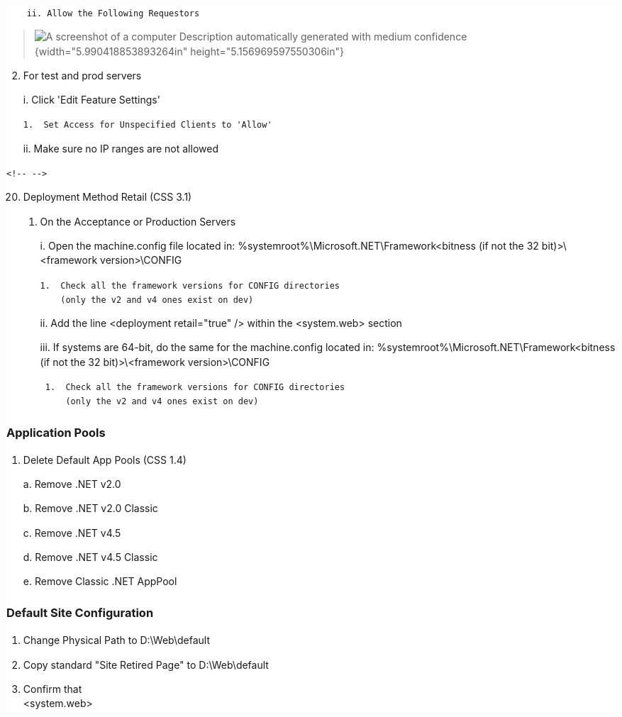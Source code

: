         ii. Allow the Following Requestors

> ![A screenshot of a computer Description automatically generated with
> medium confidence](./media/image9.png){width="5.990418853893264in"
> height="5.156969597550306in"}

2.  For test and prod servers

    i.  Click 'Edit Feature Settings'

        1.  Set Access for Unspecified Clients to 'Allow'

    ii. Make sure no IP ranges are not allowed

```{=html}
<!-- -->
```
20. Deployment Method Retail (CSS 3.1)

    1.  On the Acceptance or Production Servers

        i.  Open the machine.config file located in:
            %systemroot%\\Microsoft.NET\\Framework\<bitness (if not the
            32 bit)\>\\\<framework version\>\\CONFIG

            1.  Check all the framework versions for CONFIG directories
                (only the v2 and v4 ones exist on dev)

        ii. Add the line \<deployment retail=\"true\" /\> within the
            \<system.web\> section

        iii. If systems are 64-bit, do the same for the machine.config
             located in: %systemroot%\\Microsoft.NET\\Framework\<bitness
             (if not the 32 bit)\>\\\<framework version\>\\CONFIG

             1.  Check all the framework versions for CONFIG directories
                 (only the v2 and v4 ones exist on dev)

### Application Pools

1.  Delete Default App Pools (CSS 1.4)

    a.  Remove .NET v2.0

    b.  Remove .NET v2.0 Classic

    c.  Remove .NET v4.5

    d.  Remove .NET v4.5 Classic

    e.  Remove Classic .NET AppPool

### Default Site Configuration

1.  Change Physical Path to D:\\Web\\default

2.  Copy standard "Site Retired Page" to D:\\Web\\default

3.  Confirm that\
    \<system.web\>
